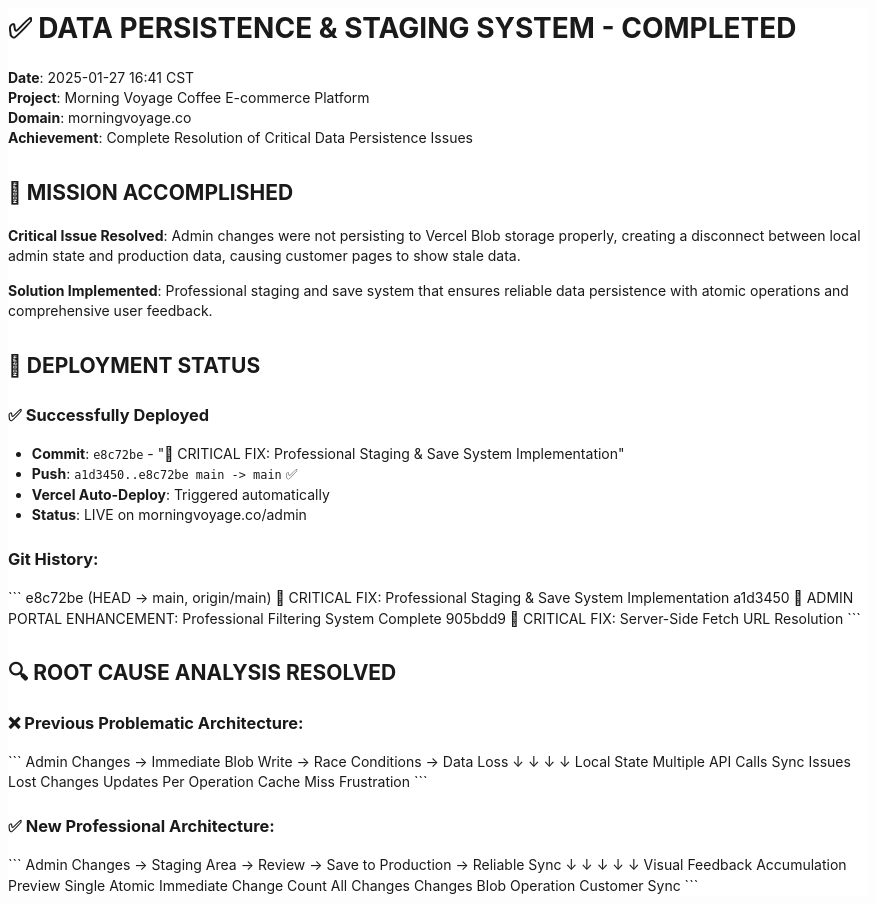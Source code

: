 # ✅ DATA PERSISTENCE & STAGING SYSTEM - COMPLETED

**Date**: 2025-01-27 16:41 CST  
**Project**: Morning Voyage Coffee E-commerce Platform  
**Domain**: morningvoyage.co  
**Achievement**: Complete Resolution of Critical Data Persistence Issues

## 🎯 MISSION ACCOMPLISHED

**Critical Issue Resolved**: Admin changes were not persisting to Vercel Blob storage properly, creating a disconnect between local admin state and production data, causing customer pages to show stale data.

**Solution Implemented**: Professional staging and save system that ensures reliable data persistence with atomic operations and comprehensive user feedback.

## 🚀 DEPLOYMENT STATUS

### ✅ Successfully Deployed
- **Commit**: `e8c72be` - "🚨 CRITICAL FIX: Professional Staging & Save System Implementation"
- **Push**: `a1d3450..e8c72be main -> main` ✅
- **Vercel Auto-Deploy**: Triggered automatically
- **Status**: LIVE on morningvoyage.co/admin

### Git History:
\`\`\`
e8c72be (HEAD -> main, origin/main) 🚨 CRITICAL FIX: Professional Staging & Save System Implementation
a1d3450 🚀 ADMIN PORTAL ENHANCEMENT: Professional Filtering System Complete
905bdd9 🚨 CRITICAL FIX: Server-Side Fetch URL Resolution
\`\`\`

## 🔍 ROOT CAUSE ANALYSIS RESOLVED

### ❌ **Previous Problematic Architecture**:
\`\`\`
Admin Changes → Immediate Blob Write → Race Conditions → Data Loss
     ↓              ↓                    ↓              ↓
Local State    Multiple API Calls    Sync Issues    Lost Changes
   Updates      Per Operation        Cache Miss     Frustration
\`\`\`

### ✅ **New Professional Architecture**:
\`\`\`
Admin Changes → Staging Area → Review → Save to Production → Reliable Sync
     ↓              ↓           ↓            ↓                ↓
Visual Feedback  Accumulation  Preview   Single Atomic     Immediate
Change Count     All Changes   Changes   Blob Operation    Customer Sync
\`\`\`
